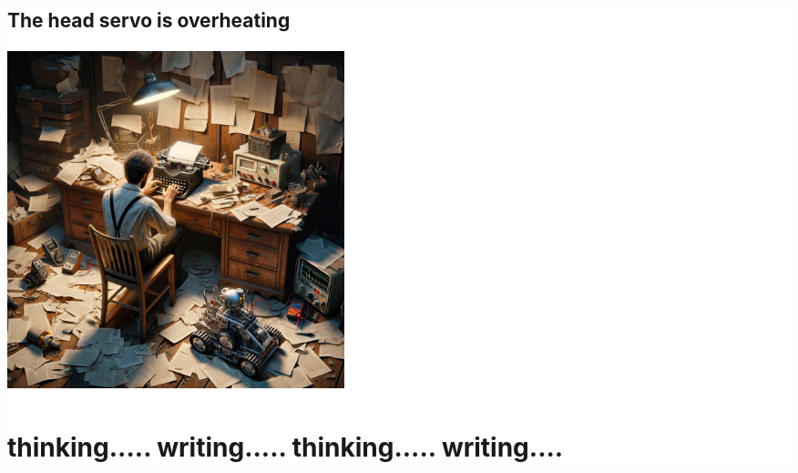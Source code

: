 
## The head servo is overheating


<img src="rewrite.png" width="370" height="370">

# thinking..... writing..... thinking..... writing....
